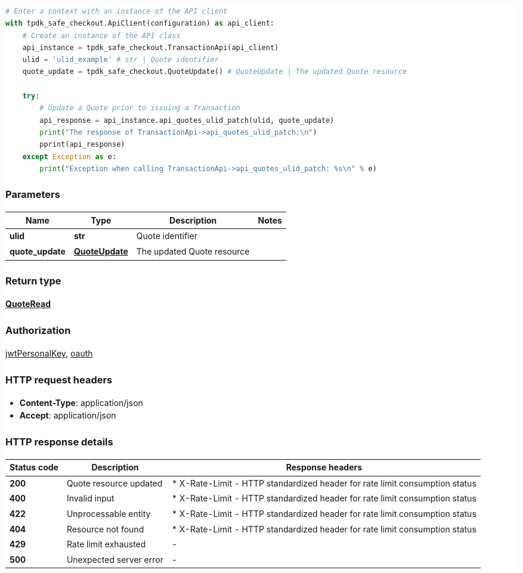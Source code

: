 ```python
# Enter a context with an instance of the API client
with tpdk_safe_checkout.ApiClient(configuration) as api_client:
    # Create an instance of the API class
    api_instance = tpdk_safe_checkout.TransactionApi(api_client)
    ulid = 'ulid_example' # str | Quote identifier
    quote_update = tpdk_safe_checkout.QuoteUpdate() # QuoteUpdate | The updated Quote resource

    try:
        # Update a Quote prior to issuing a Transaction
        api_response = api_instance.api_quotes_ulid_patch(ulid, quote_update)
        print("The response of TransactionApi->api_quotes_ulid_patch:\n")
        pprint(api_response)
    except Exception as e:
        print("Exception when calling TransactionApi->api_quotes_ulid_patch: %s\n" % e)
```



### Parameters


Name | Type | Description  | Notes
------------- | ------------- | ------------- | -------------
 **ulid** | **str**| Quote identifier | 
 **quote_update** | [**QuoteUpdate**](QuoteUpdate.md)| The updated Quote resource | 

### Return type

[**QuoteRead**](QuoteRead.md)

### Authorization

[jwtPersonalKey](../README.md#jwtPersonalKey), [oauth](../README.md#oauth)

### HTTP request headers

 - **Content-Type**: application/json
 - **Accept**: application/json

### HTTP response details

| Status code | Description | Response headers |
|-------------|-------------|------------------|
**200** | Quote resource updated |  * X-Rate-Limit - HTTP standardized header for rate limit consumption status <br>  |
**400** | Invalid input |  * X-Rate-Limit - HTTP standardized header for rate limit consumption status <br>  |
**422** | Unprocessable entity |  * X-Rate-Limit - HTTP standardized header for rate limit consumption status <br>  |
**404** | Resource not found |  * X-Rate-Limit - HTTP standardized header for rate limit consumption status <br>  |
**429** | Rate limit exhausted |  -  |
**500** | Unexpected server error |  -  |
